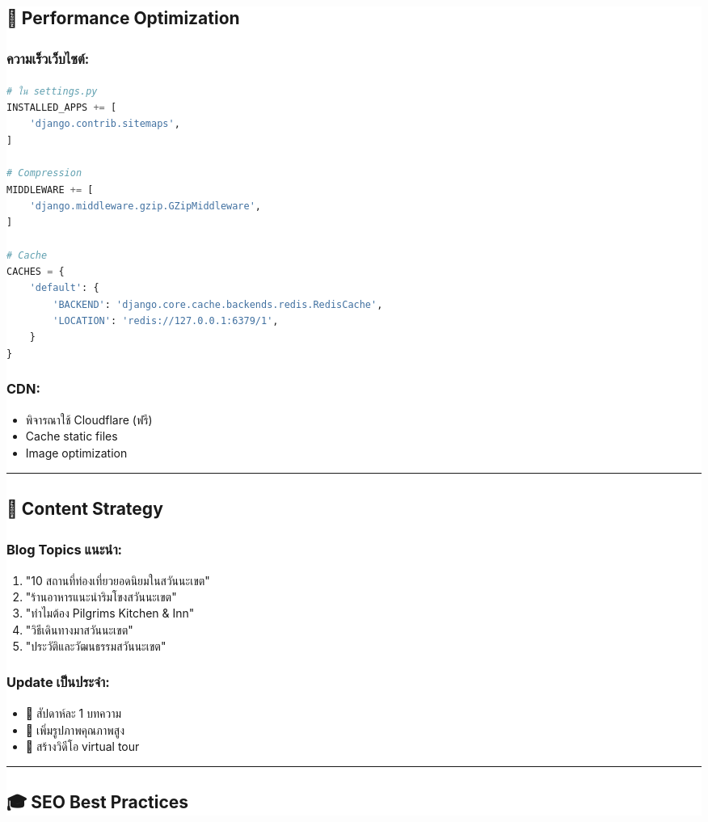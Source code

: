 
## 🚀 Performance Optimization

### ความเร็วเว็บไซต์:
```python
# ใน settings.py
INSTALLED_APPS += [
    'django.contrib.sitemaps',
]

# Compression
MIDDLEWARE += [
    'django.middleware.gzip.GZipMiddleware',
]

# Cache
CACHES = {
    'default': {
        'BACKEND': 'django.core.cache.backends.redis.RedisCache',
        'LOCATION': 'redis://127.0.0.1:6379/1',
    }
}
```

### CDN:
- พิจารณาใช้ Cloudflare (ฟรี)
- Cache static files
- Image optimization

---

## 📝 Content Strategy

### Blog Topics แนะนำ:
1. "10 สถานที่ท่องเที่ยวยอดนิยมในสวันนะเขต"
2. "ร้านอาหารแนะนำริมโขงสวันนะเขต"
3. "ทำไมต้อง Pilgrims Kitchen & Inn"
4. "วิธีเดินทางมาสวันนะเขต"
5. "ประวัติและวัฒนธรรมสวันนะเขต"

### Update เป็นประจำ:
- 📅 สัปดาห์ละ 1 บทความ
- 🎨 เพิ่มรูปภาพคุณภาพสูง
- 🎥 สร้างวิดีโอ virtual tour

---

## 🎓 SEO Best Practices
